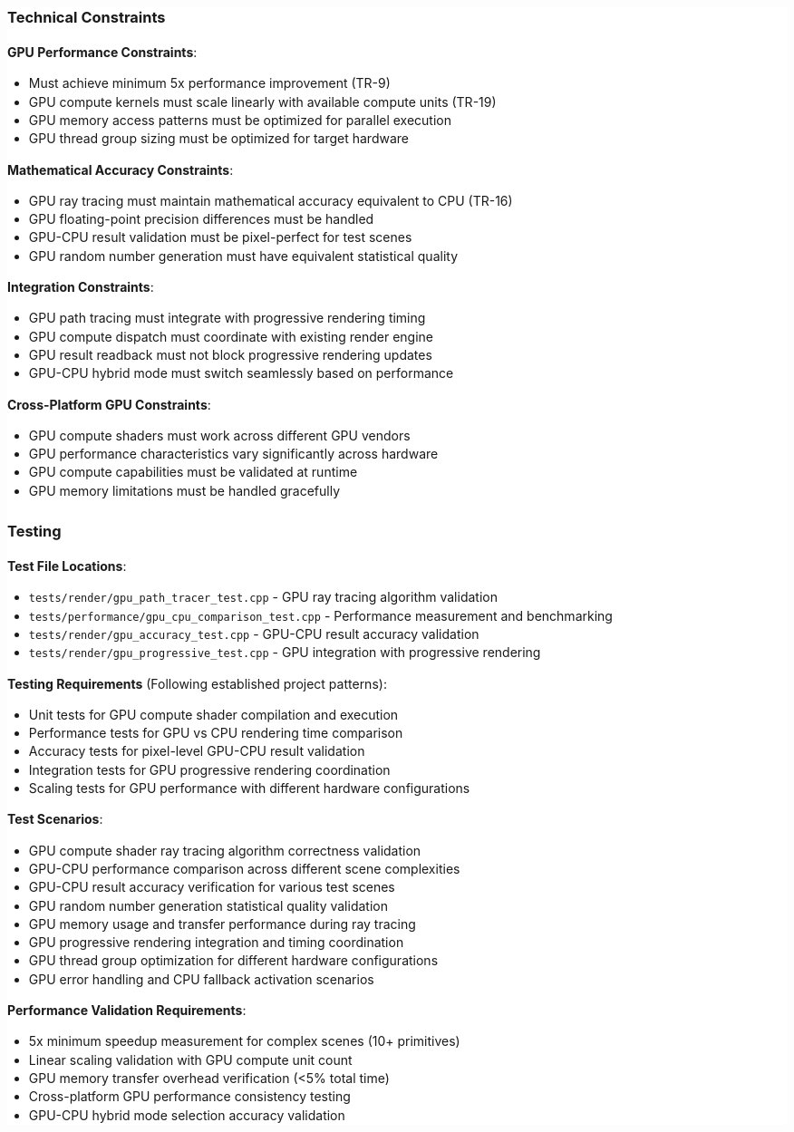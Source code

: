### Technical Constraints

**GPU Performance Constraints**:
- Must achieve minimum 5x performance improvement (TR-9)
- GPU compute kernels must scale linearly with available compute units (TR-19)
- GPU memory access patterns must be optimized for parallel execution
- GPU thread group sizing must be optimized for target hardware

**Mathematical Accuracy Constraints**:
- GPU ray tracing must maintain mathematical accuracy equivalent to CPU (TR-16)
- GPU floating-point precision differences must be handled
- GPU-CPU result validation must be pixel-perfect for test scenes
- GPU random number generation must have equivalent statistical quality

**Integration Constraints**:
- GPU path tracing must integrate with progressive rendering timing
- GPU compute dispatch must coordinate with existing render engine
- GPU result readback must not block progressive rendering updates
- GPU-CPU hybrid mode must switch seamlessly based on performance

**Cross-Platform GPU Constraints**:
- GPU compute shaders must work across different GPU vendors
- GPU performance characteristics vary significantly across hardware
- GPU compute capabilities must be validated at runtime
- GPU memory limitations must be handled gracefully

### Testing

**Test File Locations**:
- `tests/render/gpu_path_tracer_test.cpp` - GPU ray tracing algorithm validation
- `tests/performance/gpu_cpu_comparison_test.cpp` - Performance measurement and benchmarking
- `tests/render/gpu_accuracy_test.cpp` - GPU-CPU result accuracy validation
- `tests/render/gpu_progressive_test.cpp` - GPU integration with progressive rendering

**Testing Requirements** (Following established project patterns):
- Unit tests for GPU compute shader compilation and execution
- Performance tests for GPU vs CPU rendering time comparison
- Accuracy tests for pixel-level GPU-CPU result validation
- Integration tests for GPU progressive rendering coordination
- Scaling tests for GPU performance with different hardware configurations

**Test Scenarios**:
- GPU compute shader ray tracing algorithm correctness validation
- GPU-CPU performance comparison across different scene complexities
- GPU-CPU result accuracy verification for various test scenes
- GPU random number generation statistical quality validation
- GPU memory usage and transfer performance during ray tracing
- GPU progressive rendering integration and timing coordination
- GPU thread group optimization for different hardware configurations
- GPU error handling and CPU fallback activation scenarios

**Performance Validation Requirements**:
- 5x minimum speedup measurement for complex scenes (10+ primitives)
- Linear scaling validation with GPU compute unit count
- GPU memory transfer overhead verification (<5% total time)
- Cross-platform GPU performance consistency testing
- GPU-CPU hybrid mode selection accuracy validation
